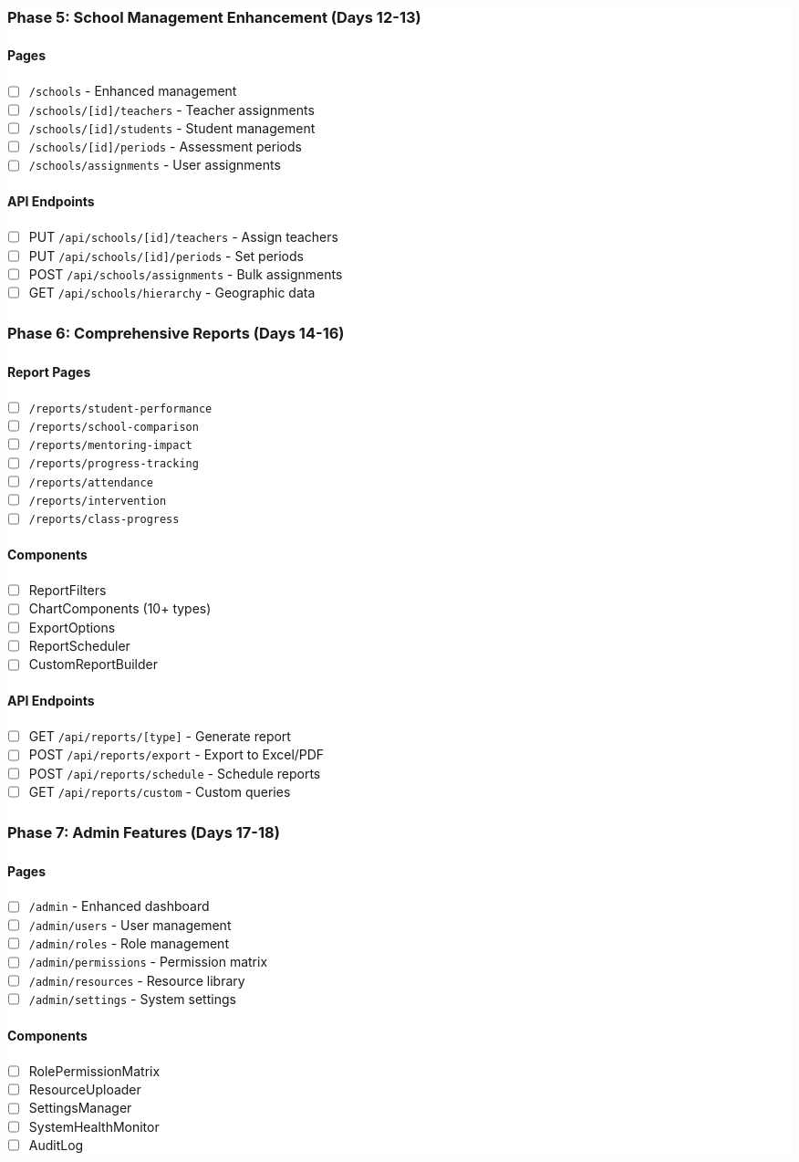 ### Phase 5: School Management Enhancement (Days 12-13)
#### Pages
- [ ] `/schools` - Enhanced management
- [ ] `/schools/[id]/teachers` - Teacher assignments
- [ ] `/schools/[id]/students` - Student management
- [ ] `/schools/[id]/periods` - Assessment periods
- [ ] `/schools/assignments` - User assignments

#### API Endpoints
- [ ] PUT `/api/schools/[id]/teachers` - Assign teachers
- [ ] PUT `/api/schools/[id]/periods` - Set periods
- [ ] POST `/api/schools/assignments` - Bulk assignments
- [ ] GET `/api/schools/hierarchy` - Geographic data

### Phase 6: Comprehensive Reports (Days 14-16)
#### Report Pages
- [ ] `/reports/student-performance`
- [ ] `/reports/school-comparison`
- [ ] `/reports/mentoring-impact`
- [ ] `/reports/progress-tracking`
- [ ] `/reports/attendance`
- [ ] `/reports/intervention`
- [ ] `/reports/class-progress`

#### Components
- [ ] ReportFilters
- [ ] ChartComponents (10+ types)
- [ ] ExportOptions
- [ ] ReportScheduler
- [ ] CustomReportBuilder

#### API Endpoints
- [ ] GET `/api/reports/[type]` - Generate report
- [ ] POST `/api/reports/export` - Export to Excel/PDF
- [ ] POST `/api/reports/schedule` - Schedule reports
- [ ] GET `/api/reports/custom` - Custom queries

### Phase 7: Admin Features (Days 17-18)
#### Pages
- [ ] `/admin` - Enhanced dashboard
- [ ] `/admin/users` - User management
- [ ] `/admin/roles` - Role management
- [ ] `/admin/permissions` - Permission matrix
- [ ] `/admin/resources` - Resource library
- [ ] `/admin/settings` - System settings

#### Components
- [ ] RolePermissionMatrix
- [ ] ResourceUploader
- [ ] SettingsManager
- [ ] SystemHealthMonitor
- [ ] AuditLog

